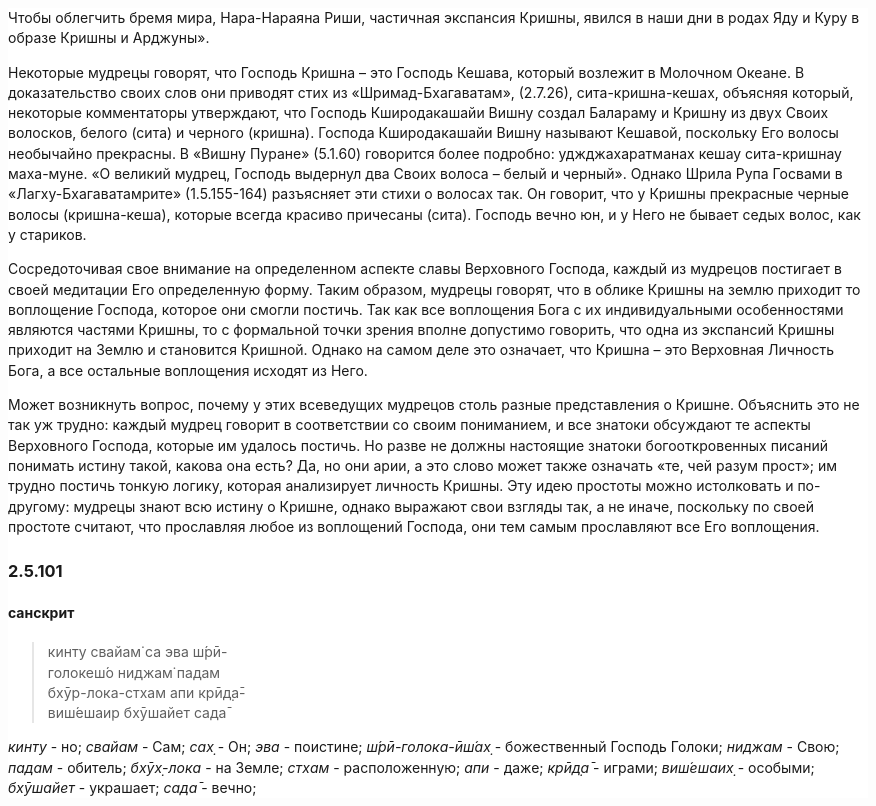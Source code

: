 Чтобы облегчить бремя мира, Нара-Нараяна Риши, частичная экспансия Кришны, явился в наши дни в родах Яду и Куру в образе Кришны и Арджуны».

Некоторые мудрецы говорят, что Господь Кришна – это Господь Кешава, который возлежит в Молочном Океане. В доказательство своих слов они приводят стих из «Шримад-Бхагаватам», (2.7.26), сита-кришна-кешах, объясняя который, некоторые комментаторы утверждают, что Господь Кширодакашайи Вишну создал Балараму и Кришну из двух Своих волосков, белого (сита) и черного (кришна). Господа Кширодакашайи Вишну называют Кешавой, поскольку Его волосы необычайно прекрасны. В «Вишну Пуране» (5.1.60) говорится более подробно: уджджахаратманах кешау сита-кришнау маха-муне. «О великий мудрец, Господь выдернул два Своих волоса – белый и черный». Однако Шрила Рупа Госвами в «Лагху-Бхагаватамрите» (1.5.155-164) разъясняет эти стихи о волосах так. Он говорит, что у Кришны прекрасные черные волосы (кришна-кеша), которые всегда красиво причесаны (сита). Господь вечно юн, и у Него не бывает седых волос, как у стариков.

Сосредоточивая свое внимание на определенном аспекте славы Верховного Господа, каждый из мудрецов постигает в своей медитации Его определенную форму. Таким образом, мудрецы говорят, что в облике Кришны на землю приходит то воплощение Господа, которое они смогли постичь. Так как все воплощения Бога с их индивидуальными особенностями являются частями Кришны, то с формальной точки зрения вполне допустимо говорить, что одна из экспансий Кришны приходит на Землю и становится Кришной. Однако на самом деле это означает, что Кришна – это Верховная Личность Бога, а все остальные воплощения исходят из Него.

Может возникнуть вопрос, почему у этих всеведущих мудрецов столь разные представления о Кришне. Объяснить это не так уж трудно: каждый мудрец говорит в соответствии со своим пониманием, и все знатоки обсуждают те аспекты Верховного Господа, которые им удалось постичь. Но разве не должны настоящие знатоки богооткровенных писаний понимать истину такой, какова она есть? Да, но они арии, а это слово может также означать «те, чей разум прост»; им трудно постичь тонкую логику, которая анализирует личность Кришны. Эту идею простоты можно истолковать и по-другому: мудрецы знают всю истину о Кришне, однако выражают свои взгляды так, а не иначе, поскольку по своей простоте считают, что прославляя любое из воплощений Господа, они тем самым прославляют все Его воплощения.

### 2.5.101

#### санскрит

> кинту свайам̇ са эва ш́рӣ-<br/>
> голокеш́о ниджам̇ падам<br/>
> бхӯр-лока-стхам апи крӣд̣а̄-<br/>
> виш́ешаир бхӯшайет сада̄

_кинту_ - но;
_свайам_ - Сам;
_сах̣_ - Он;
_эва_ - поистине;
_ш́рӣ-голока-ӣш́ах̣_ - божественный Господь Голоки;
_ниджам_ - Свою;
_падам_ - обитель;
_бхӯх̣-лока_ - на Земле;
_стхам_ - расположенную;
_апи_ - даже;
_крӣд̣а̄_ - играми;
_виш́ешаих̣_ - особыми;
_бхӯшайет_ - украшает;
_сада̄_ - вечно;
